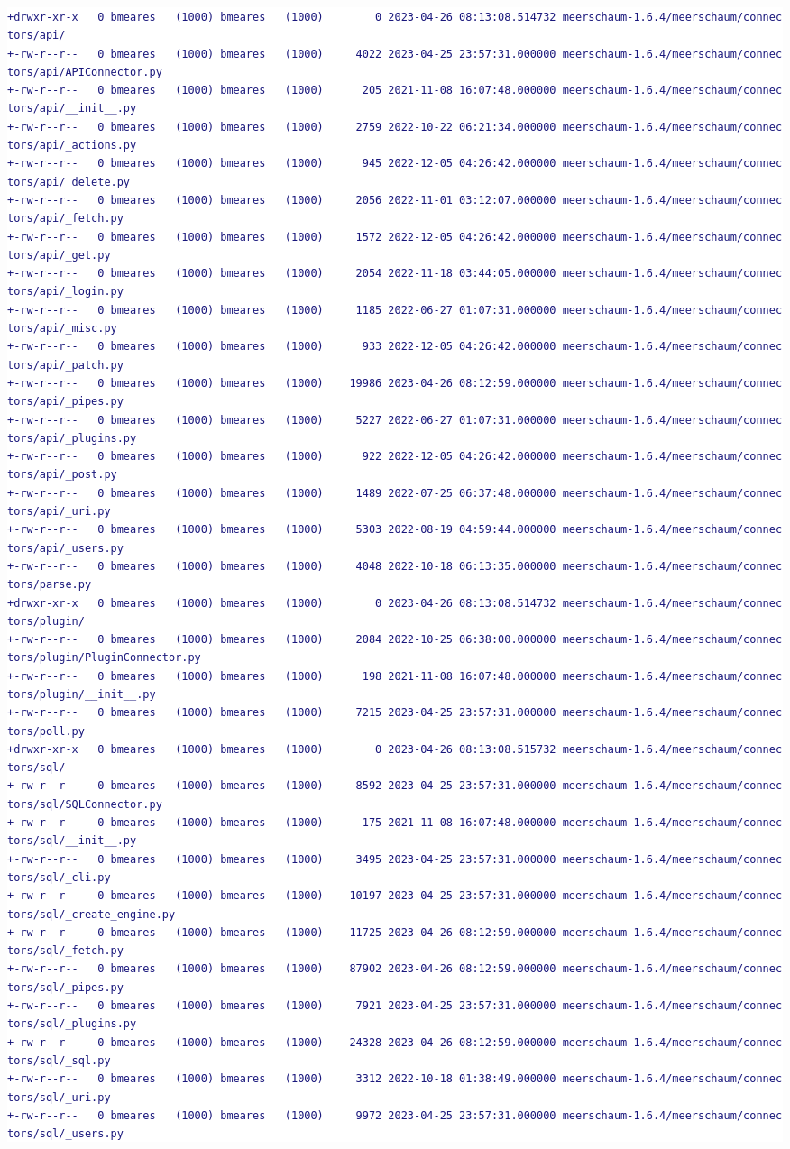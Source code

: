 ```diff
+drwxr-xr-x   0 bmeares   (1000) bmeares   (1000)        0 2023-04-26 08:13:08.514732 meerschaum-1.6.4/meerschaum/connectors/api/
+-rw-r--r--   0 bmeares   (1000) bmeares   (1000)     4022 2023-04-25 23:57:31.000000 meerschaum-1.6.4/meerschaum/connectors/api/APIConnector.py
+-rw-r--r--   0 bmeares   (1000) bmeares   (1000)      205 2021-11-08 16:07:48.000000 meerschaum-1.6.4/meerschaum/connectors/api/__init__.py
+-rw-r--r--   0 bmeares   (1000) bmeares   (1000)     2759 2022-10-22 06:21:34.000000 meerschaum-1.6.4/meerschaum/connectors/api/_actions.py
+-rw-r--r--   0 bmeares   (1000) bmeares   (1000)      945 2022-12-05 04:26:42.000000 meerschaum-1.6.4/meerschaum/connectors/api/_delete.py
+-rw-r--r--   0 bmeares   (1000) bmeares   (1000)     2056 2022-11-01 03:12:07.000000 meerschaum-1.6.4/meerschaum/connectors/api/_fetch.py
+-rw-r--r--   0 bmeares   (1000) bmeares   (1000)     1572 2022-12-05 04:26:42.000000 meerschaum-1.6.4/meerschaum/connectors/api/_get.py
+-rw-r--r--   0 bmeares   (1000) bmeares   (1000)     2054 2022-11-18 03:44:05.000000 meerschaum-1.6.4/meerschaum/connectors/api/_login.py
+-rw-r--r--   0 bmeares   (1000) bmeares   (1000)     1185 2022-06-27 01:07:31.000000 meerschaum-1.6.4/meerschaum/connectors/api/_misc.py
+-rw-r--r--   0 bmeares   (1000) bmeares   (1000)      933 2022-12-05 04:26:42.000000 meerschaum-1.6.4/meerschaum/connectors/api/_patch.py
+-rw-r--r--   0 bmeares   (1000) bmeares   (1000)    19986 2023-04-26 08:12:59.000000 meerschaum-1.6.4/meerschaum/connectors/api/_pipes.py
+-rw-r--r--   0 bmeares   (1000) bmeares   (1000)     5227 2022-06-27 01:07:31.000000 meerschaum-1.6.4/meerschaum/connectors/api/_plugins.py
+-rw-r--r--   0 bmeares   (1000) bmeares   (1000)      922 2022-12-05 04:26:42.000000 meerschaum-1.6.4/meerschaum/connectors/api/_post.py
+-rw-r--r--   0 bmeares   (1000) bmeares   (1000)     1489 2022-07-25 06:37:48.000000 meerschaum-1.6.4/meerschaum/connectors/api/_uri.py
+-rw-r--r--   0 bmeares   (1000) bmeares   (1000)     5303 2022-08-19 04:59:44.000000 meerschaum-1.6.4/meerschaum/connectors/api/_users.py
+-rw-r--r--   0 bmeares   (1000) bmeares   (1000)     4048 2022-10-18 06:13:35.000000 meerschaum-1.6.4/meerschaum/connectors/parse.py
+drwxr-xr-x   0 bmeares   (1000) bmeares   (1000)        0 2023-04-26 08:13:08.514732 meerschaum-1.6.4/meerschaum/connectors/plugin/
+-rw-r--r--   0 bmeares   (1000) bmeares   (1000)     2084 2022-10-25 06:38:00.000000 meerschaum-1.6.4/meerschaum/connectors/plugin/PluginConnector.py
+-rw-r--r--   0 bmeares   (1000) bmeares   (1000)      198 2021-11-08 16:07:48.000000 meerschaum-1.6.4/meerschaum/connectors/plugin/__init__.py
+-rw-r--r--   0 bmeares   (1000) bmeares   (1000)     7215 2023-04-25 23:57:31.000000 meerschaum-1.6.4/meerschaum/connectors/poll.py
+drwxr-xr-x   0 bmeares   (1000) bmeares   (1000)        0 2023-04-26 08:13:08.515732 meerschaum-1.6.4/meerschaum/connectors/sql/
+-rw-r--r--   0 bmeares   (1000) bmeares   (1000)     8592 2023-04-25 23:57:31.000000 meerschaum-1.6.4/meerschaum/connectors/sql/SQLConnector.py
+-rw-r--r--   0 bmeares   (1000) bmeares   (1000)      175 2021-11-08 16:07:48.000000 meerschaum-1.6.4/meerschaum/connectors/sql/__init__.py
+-rw-r--r--   0 bmeares   (1000) bmeares   (1000)     3495 2023-04-25 23:57:31.000000 meerschaum-1.6.4/meerschaum/connectors/sql/_cli.py
+-rw-r--r--   0 bmeares   (1000) bmeares   (1000)    10197 2023-04-25 23:57:31.000000 meerschaum-1.6.4/meerschaum/connectors/sql/_create_engine.py
+-rw-r--r--   0 bmeares   (1000) bmeares   (1000)    11725 2023-04-26 08:12:59.000000 meerschaum-1.6.4/meerschaum/connectors/sql/_fetch.py
+-rw-r--r--   0 bmeares   (1000) bmeares   (1000)    87902 2023-04-26 08:12:59.000000 meerschaum-1.6.4/meerschaum/connectors/sql/_pipes.py
+-rw-r--r--   0 bmeares   (1000) bmeares   (1000)     7921 2023-04-25 23:57:31.000000 meerschaum-1.6.4/meerschaum/connectors/sql/_plugins.py
+-rw-r--r--   0 bmeares   (1000) bmeares   (1000)    24328 2023-04-26 08:12:59.000000 meerschaum-1.6.4/meerschaum/connectors/sql/_sql.py
+-rw-r--r--   0 bmeares   (1000) bmeares   (1000)     3312 2022-10-18 01:38:49.000000 meerschaum-1.6.4/meerschaum/connectors/sql/_uri.py
+-rw-r--r--   0 bmeares   (1000) bmeares   (1000)     9972 2023-04-25 23:57:31.000000 meerschaum-1.6.4/meerschaum/connectors/sql/_users.py
```